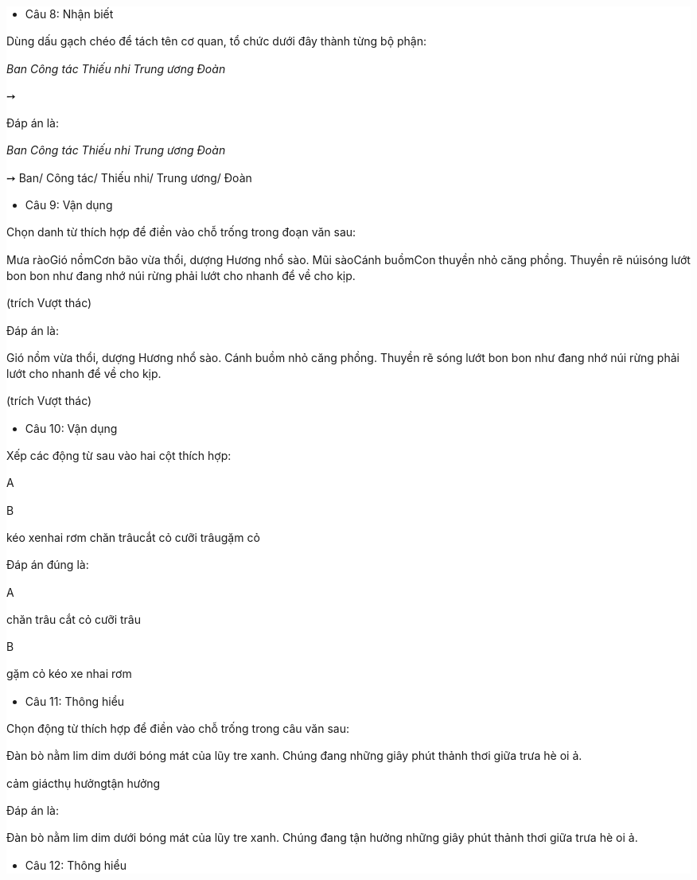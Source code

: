 * Câu 8:  Nhận biết

Dùng dấu gạch chéo để tách tên cơ quan, tổ chức dưới đây thành từng bộ phận:

_Ban Công tác Thiếu nhi Trung ương Đoàn_

➙ 

Đáp án là:

_Ban Công tác Thiếu nhi Trung ương Đoàn_

➙ Ban/ Công tác/ Thiếu nhi/ Trung ương/ Đoàn

* Câu 9:  Vận dụng

Chọn danh từ thích hợp để điền vào chỗ trống trong đoạn văn sau:

Mưa ràoGió nồmCơn bão vừa thổi, dượng Hương nhổ sào. Mũi sàoCánh buồmCon thuyền nhỏ căng phồng. Thuyền rẽ núisóng lướt bon bon như đang nhớ núi rừng phải lướt cho nhanh để về cho kịp.

(trích Vượt thác)

Đáp án là:

Gió nồm vừa thổi, dượng Hương nhổ sào. Cánh buồm nhỏ căng phồng. Thuyền rẽ sóng lướt bon bon như đang nhớ núi rừng phải lướt cho nhanh để về cho kịp.

(trích Vượt thác)

* Câu 10:  Vận dụng

Xếp các động từ sau vào hai cột thích hợp:

A

B

kéo xenhai rơm chăn trâucắt cỏ cưỡi trâugặm cỏ

Đáp án đúng là:

A

chăn trâu cắt cỏ cưỡi trâu

B

gặm cỏ kéo xe nhai rơm

* Câu 11:  Thông hiểu

Chọn động từ thích hợp để điền vào chỗ trống trong câu văn sau:

Đàn bò nằm lim dim dưới bóng mát của lũy tre xanh. Chúng đang  những giây phút thảnh thơi giữa trưa hè oi ả.

cảm giácthụ hưởngtận hưởng

Đáp án là:

Đàn bò nằm lim dim dưới bóng mát của lũy tre xanh. Chúng đang tận hưởng những giây phút thảnh thơi giữa trưa hè oi ả.

* Câu 12:  Thông hiểu
